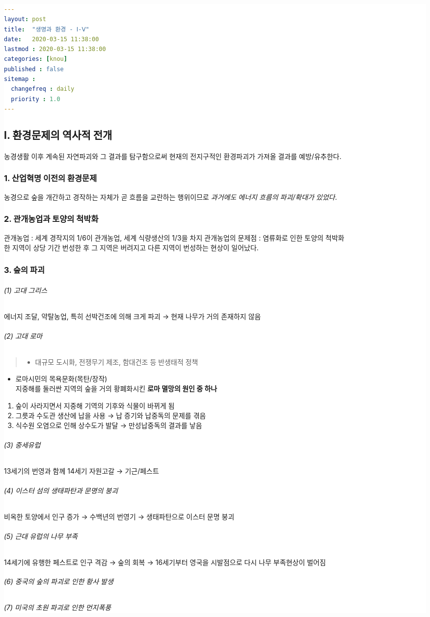 ```yaml
---
layout: post
title:  "생명과 환경 - Ⅰ-Ⅴ"
date:   2020-03-15 11:38:00 
lastmod : 2020-03-15 11:38:00
categories: [knou]
published : false
sitemap :
  changefreq : daily
  priority : 1.0
---
```


## Ⅰ. 환경문제의 역사적 전개
농경생활 이후 계속된 자연파괴와 그 결과를 탐구함으로써 현재의 전지구적인 환경파괴가 가져올 결과를 예방/유추한다.
<br>

### 1. 산업혁명 이전의 환경문제
농경으로 숲을 개간하고 경작하는 자체가 곧 흐름을 교란하는 행위이므로 _과거에도 에너지 흐름의 파괴/확대가 있었다_.

### 2. 관개농업과 토양의 척박화
관개농업 : 세계 경작지의 1/6이 관개농업, 세계 식량생산의 1/3을 차지
관개농업의 문제점 : 염류화로 인한 토양의 척박화
<br>
한 지역이 상당 기간 번성한 후 그 지역은 버려지고 다른 지역이 번성하는 현상이 일어났다.
<br>

### 3. 숲의 파괴
###### (1) 고대 그리스
에너지 조달, 약탈농업, 특히 선박건조에 의해 크게 파괴 → 현재 나무가 거의 존재하지 않음
<br>
###### (2) 고대 로마
> + 대규모 도시화, 전쟁무기 제조, 함대건조 등 반생태적 정책
  + 로마시민의 목욕문화(목탄/장작)<br>
  지중해를 둘러싼 지역의 숲을 거의 황폐화시킨 **로마 멸망의 원인 중 하나**

1. 숲이 사라지면서 지중해 기역의 기후와 식물이 바뀌게 됨
2. 그릇과 수도관 생산에 납을 사용 →  납 증기와 납중독의 문제를 겪음
3. 식수원 오염으로 인해 상수도가 발달 →  만성납중독의 결과를 낳음

###### (3) 중세유럽
13세기의 번영과 함께 14세기 자원고갈 → 기근/페스트

###### (4) 이스터 섬의 생태파탄과 문명의 붕괴
비옥한 토양에서 인구 증가 → 수백년의 번영기 → 생태파탄으로 이스터 문명 붕괴

###### (5) 근대 유럽의 나무 부족
14세기에 유행한 페스트로 인구 격감 → 숲의 회복 → 16세기부터 영국을 시발점으로 다시 나무 부족현상이 벌어짐

###### (6) 중국의 숲의 파괴로 인한 황사 발생
###### (7) 미국의 초원 파괴로 인한 먼지폭풍
